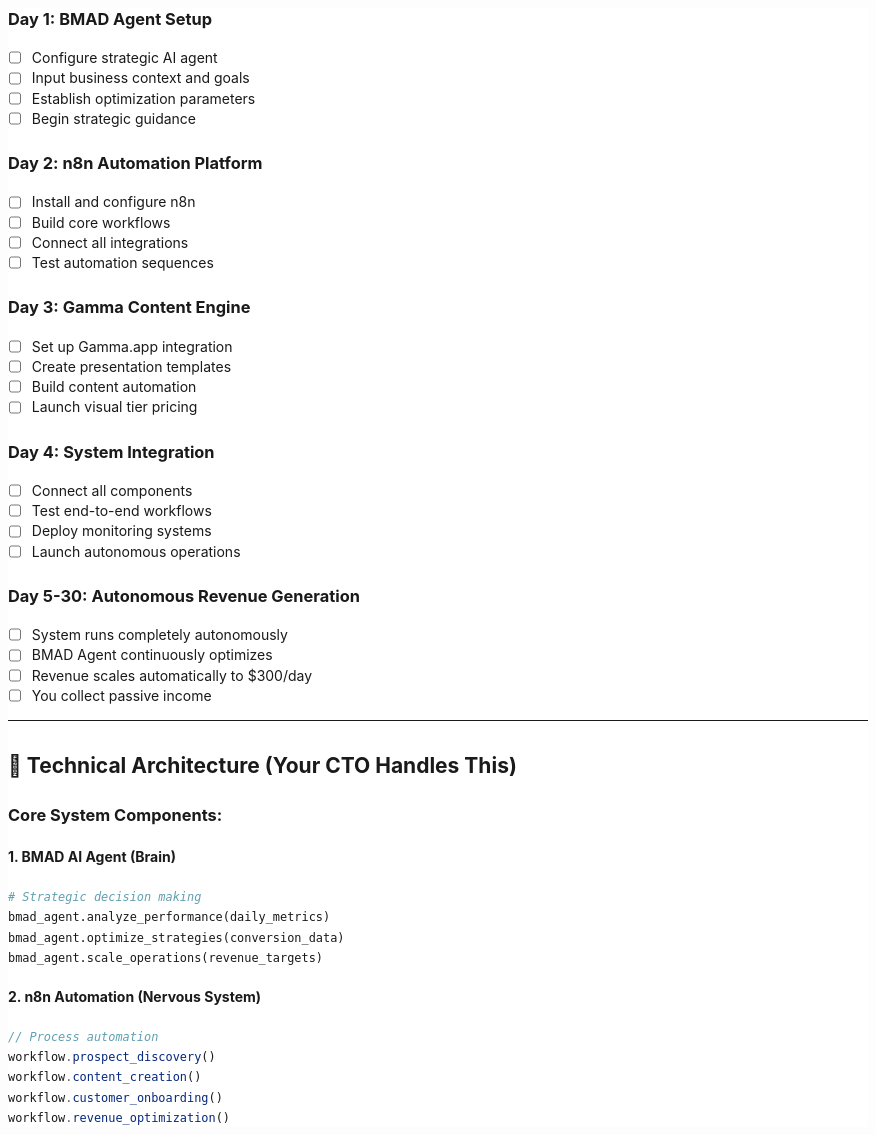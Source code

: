 ### **Day 1: BMAD Agent Setup**
- [ ] Configure strategic AI agent
- [ ] Input business context and goals
- [ ] Establish optimization parameters
- [ ] Begin strategic guidance

### **Day 2: n8n Automation Platform**
- [ ] Install and configure n8n
- [ ] Build core workflows
- [ ] Connect all integrations
- [ ] Test automation sequences

### **Day 3: Gamma Content Engine**
- [ ] Set up Gamma.app integration
- [ ] Create presentation templates
- [ ] Build content automation
- [ ] Launch visual tier pricing

### **Day 4: System Integration**
- [ ] Connect all components
- [ ] Test end-to-end workflows
- [ ] Deploy monitoring systems
- [ ] Launch autonomous operations

### **Day 5-30: Autonomous Revenue Generation**
- [ ] System runs completely autonomously
- [ ] BMAD Agent continuously optimizes
- [ ] Revenue scales automatically to $300/day
- [ ] You collect passive income

---

## 🔧 **Technical Architecture (Your CTO Handles This)**

### **Core System Components:**

#### **1. BMAD AI Agent (Brain)**
```python
# Strategic decision making
bmad_agent.analyze_performance(daily_metrics)
bmad_agent.optimize_strategies(conversion_data)
bmad_agent.scale_operations(revenue_targets)
```

#### **2. n8n Automation (Nervous System)**
```javascript
// Process automation
workflow.prospect_discovery()
workflow.content_creation()
workflow.customer_onboarding()
workflow.revenue_optimization()
```
